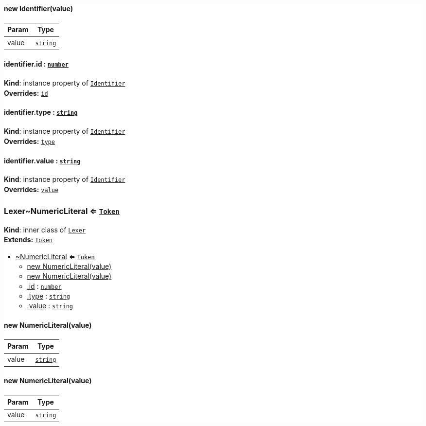<a name="new_Lexer..Identifier_new"></a>

#### new Identifier(value)

| Param | Type |
| --- | --- |
| value | <code>[string](#external_string)</code> | 

<a name="Lexer..Token+id"></a>

#### identifier.id : <code>[number](#external_number)</code>
**Kind**: instance property of <code>[Identifier](#Lexer..Identifier)</code>  
**Overrides:** <code>[id](#Lexer..Token+id)</code>  
<a name="Lexer..Token+type"></a>

#### identifier.type : <code>[string](#external_string)</code>
**Kind**: instance property of <code>[Identifier](#Lexer..Identifier)</code>  
**Overrides:** <code>[type](#Lexer..Token+type)</code>  
<a name="Lexer..Token+value"></a>

#### identifier.value : <code>[string](#external_string)</code>
**Kind**: instance property of <code>[Identifier](#Lexer..Identifier)</code>  
**Overrides:** <code>[value](#Lexer..Token+value)</code>  
<a name="Lexer..NumericLiteral"></a>

### Lexer~NumericLiteral ⇐ <code>[Token](#Lexer..Token)</code>
**Kind**: inner class of <code>[Lexer](#Lexer)</code>  
**Extends:** <code>[Token](#Lexer..Token)</code>  

* [~NumericLiteral](#Lexer..NumericLiteral) ⇐ <code>[Token](#Lexer..Token)</code>
    * [new NumericLiteral(value)](#new_Lexer..NumericLiteral_new)
    * [new NumericLiteral(value)](#new_Lexer..NumericLiteral_new)
    * [.id](#Lexer..Token+id) : <code>[number](#external_number)</code>
    * [.type](#Lexer..Token+type) : <code>[string](#external_string)</code>
    * [.value](#Lexer..Token+value) : <code>[string](#external_string)</code>

<a name="new_Lexer..NumericLiteral_new"></a>

#### new NumericLiteral(value)

| Param | Type |
| --- | --- |
| value | <code>[string](#external_string)</code> | 

<a name="new_Lexer..NumericLiteral_new"></a>

#### new NumericLiteral(value)

| Param | Type |
| --- | --- |
| value | <code>[string](#external_string)</code> | 
